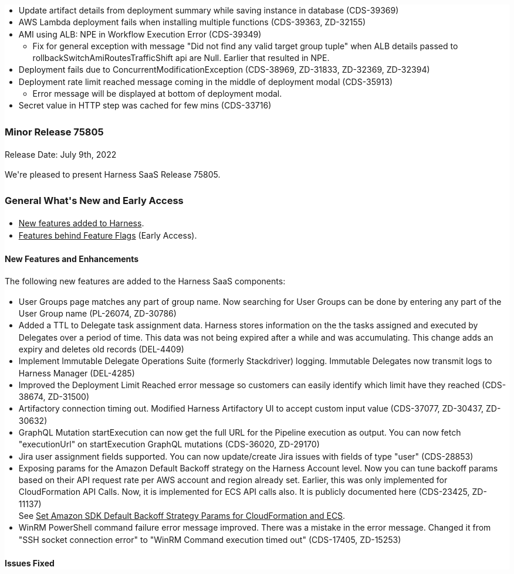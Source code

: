 * Update artifact details from deployment summary while saving instance in database (CDS-39369)
* AWS Lambda deployment fails when installing multiple functions (CDS-39363, ZD-32155)
* AMI using ALB: NPE in Workflow Execution Error (CDS-39349)
	+ Fix for general exception with message "Did not find any valid target group tuple" when ALB details passed to rollbackSwitchAmiRoutesTrafficShift api are Null. Earlier that resulted in NPE.
* Deployment fails due to ConcurrentModificationException (CDS-38969, ZD-31833, ZD-32369, ZD-32394)
* Deployment rate limit reached message coming in the middle of deployment modal (CDS-35913)
	+ Error message will be displayed at bottom of deployment modal.
* Secret value in HTTP step was cached for few mins (CDS-33716)

### Minor Release 75805

Release Date: July 9th, 2022

We're pleased to present Harness SaaS Release 75805.

### General What's New and Early Access

* [New features added to Harness](https://changelog.harness.io/?categories=fix,improvement,new).
* [Features behind Feature Flags](https://changelog.harness.io/?categories=early-access) (Early Access).

#### New Features and Enhancements

The following new features are added to the Harness SaaS components:

* User Groups page matches any part of group name. Now searching for User Groups can be done by entering any part of the User Group name (PL-26074, ZD-30786)
* Added a TTL to Delegate task assignment data. Harness stores information on the the tasks assigned and executed by Delegates over a period of time. This data was not being expired after a while and was accumulating. This change adds an expiry and deletes old records (DEL-4409)
* Implement Immutable Delegate Operations Suite (formerly Stackdriver) logging. Immutable Delegates now transmit logs to Harness Manager (DEL-4285)
* Improved the Deployment Limit Reached error message so customers can easily identify which limit have they reached (CDS-38674, ZD-31500)
* Artifactory connection timing out. Modified Harness Artifactory UI to accept custom input value (CDS-37077, ZD-30437, ZD-30632)
* GraphQL Mutation startExecution can now get the full URL for the Pipeline execution as output. You can now fetch "executionUrl" on startExecution GraphQL mutations (CDS-36020, ZD-29170)
* Jira user assignment fields supported. You can now update/create Jira issues with fields of type "user" (CDS-28853)
* Exposing params for the Amazon Default Backoff strategy on the Harness Account level. Now you can tune backoff params based on their API request rate per AWS account and region already set. Earlier, this was only implemented for CloudFormation API Calls. Now, it is implemented for ECS API calls also. It is publicly documented here (CDS-23425, ZD-11137)  
See [Set Amazon SDK Default Backoff Strategy Params for CloudFormation and ECS](../continuous-delivery/aws-deployments/aws-general/set-amazon-sdk-backoff-strategy-params-for-cloud-formation.md).
* WinRM PowerShell command failure error message improved. There was a mistake in the error message. Changed it from "SSH socket connection error" to "WinRM Command execution timed out" (CDS-17405, ZD-15253)

#### Issues Fixed
